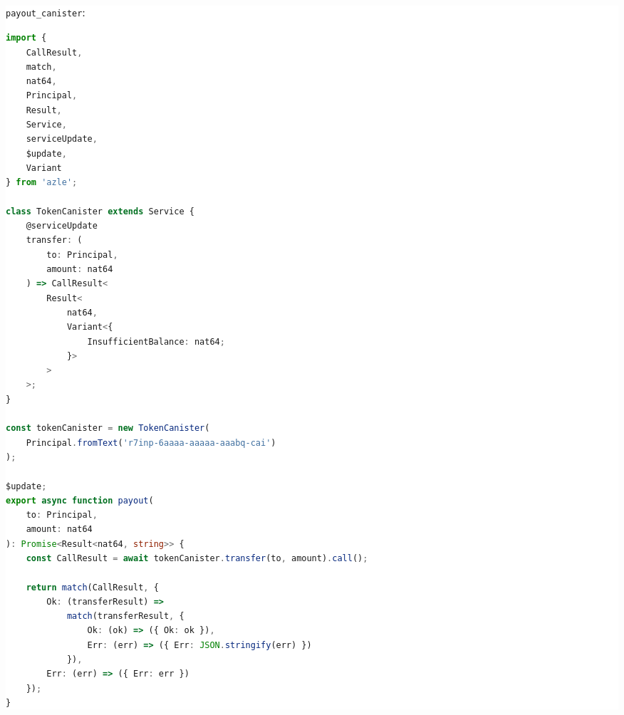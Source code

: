 `payout_canister`:

```typescript
import {
    CallResult,
    match,
    nat64,
    Principal,
    Result,
    Service,
    serviceUpdate,
    $update,
    Variant
} from 'azle';

class TokenCanister extends Service {
    @serviceUpdate
    transfer: (
        to: Principal,
        amount: nat64
    ) => CallResult<
        Result<
            nat64,
            Variant<{
                InsufficientBalance: nat64;
            }>
        >
    >;
}

const tokenCanister = new TokenCanister(
    Principal.fromText('r7inp-6aaaa-aaaaa-aaabq-cai')
);

$update;
export async function payout(
    to: Principal,
    amount: nat64
): Promise<Result<nat64, string>> {
    const CallResult = await tokenCanister.transfer(to, amount).call();

    return match(CallResult, {
        Ok: (transferResult) =>
            match(transferResult, {
                Ok: (ok) => ({ Ok: ok }),
                Err: (err) => ({ Err: JSON.stringify(err) })
            }),
        Err: (err) => ({ Err: err })
    });
}
```
